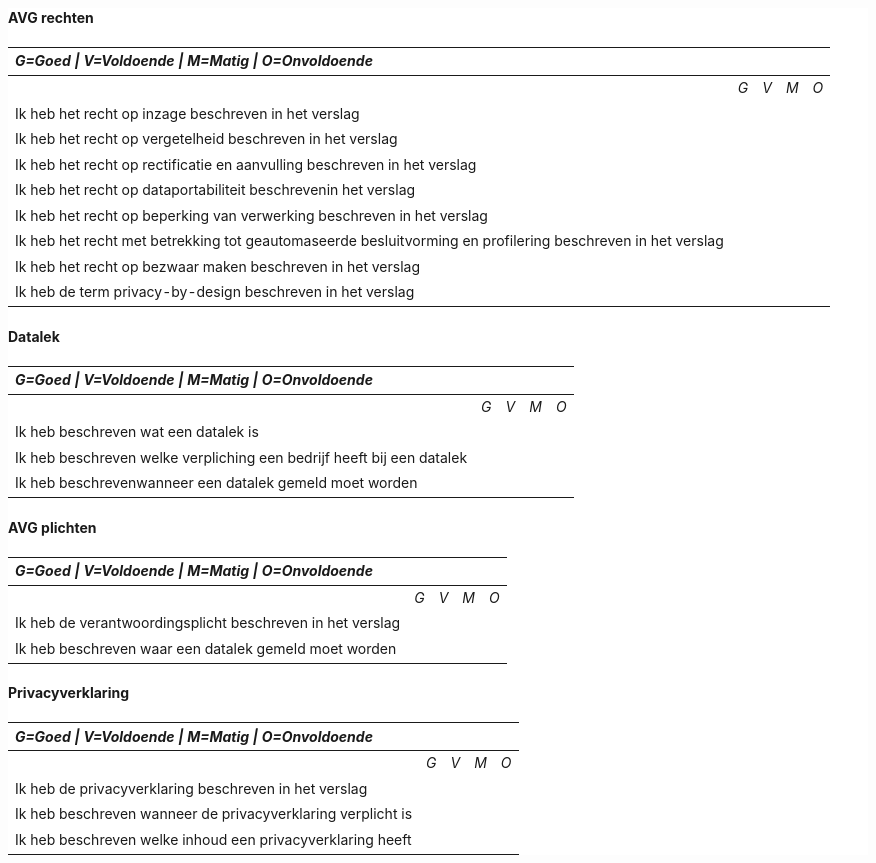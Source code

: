 #### AVG rechten

| *G=Goed \| V=Voldoende \| M=Matig \| O=Onvoldoende*                                                       |     |     |     |     |
|:----------------------------------------------------------------------------------------------------------|:----|:----|:----|:----|
|                                                                                                           | *G* | *V* | *M* | *O* |
| Ik heb het recht op inzage beschreven in het verslag                                                      |     |     |     |     |
| Ik heb het recht op vergetelheid beschreven in het verslag                                                |     |     |     |     |
| Ik heb het recht op rectificatie en aanvulling beschreven in het verslag                                  |     |     |     |     |
| Ik heb het recht op dataportabiliteit beschrevenin het verslag                                            |     |     |     |     |
| Ik heb het recht op beperking van verwerking beschreven in het verslag                                    |     |     |     |     |
| Ik heb het recht met betrekking tot geautomaseerde besluitvorming en profilering beschreven in het verslag|      |     |     |     |
| Ik heb het recht op bezwaar maken beschreven in het verslag                                               |     |     |     |     |
| Ik heb de term privacy-by-design beschreven in het verslag                                                |     |     |     |     |

#### Datalek

| *G=Goed \| V=Voldoende \| M=Matig \| O=Onvoldoende*                   |     |     |     |     |
|:----------------------------------------------------------------------|:----|:----|:----|:----|
|                                                                       | *G* | *V* | *M* | *O* |
| Ik heb beschreven wat een datalek is                                  |     |     |     |     |
| Ik heb beschreven welke verpliching een bedrijf heeft bij een datalek |     |     |     |     |
| Ik heb beschrevenwanneer een datalek gemeld moet worden               |     |     |     |     |

#### AVG plichten

| *G=Goed \| V=Voldoende \| M=Matig \| O=Onvoldoende*       |     |     |     |     |
|:----------------------------------------------------------|:----|:----|:----|:----|
|                                                           | *G* | *V* | *M* | *O* |
| Ik heb de verantwoordingsplicht beschreven in het verslag |     |     |     |     |
| Ik heb beschreven waar een datalek gemeld moet worden     |     |     |     |     |

#### Privacyverklaring

| *G=Goed \| V=Voldoende \| M=Matig \| O=Onvoldoende*         |     |     |     |     |
|:------------------------------------------------------------|:----|:----|:----|:----|
|                                                             | *G* | *V* | *M* | *O* |
| Ik heb de privacyverklaring beschreven in het verslag       |     |     |     |     |
| Ik heb beschreven wanneer de privacyverklaring verplicht is |     |     |     |     |
| Ik heb beschreven welke inhoud een privacyverklaring heeft  |     |     |     |     |
